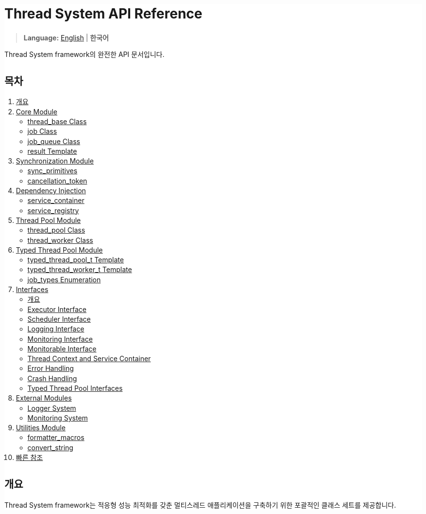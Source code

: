 # Thread System API Reference

> **Language:** [English](API_REFERENCE.md) | **한국어**

Thread System framework의 완전한 API 문서입니다.

## 목차

1. [개요](#개요)
2. [Core Module](#core-module-thread_module)
   - [thread_base Class](#thread_base-class)
   - [job Class](#job-class)
   - [job_queue Class](#job_queue-class)
   - [result Template](#resultt-template)
3. [Synchronization Module](#synchronization-module)
   - [sync_primitives](#sync_primitives)
   - [cancellation_token](#cancellation_token)
4. [Dependency Injection](#dependency-injection)
   - [service_container](#service_container)
   - [service_registry](#service_registry)
5. [Thread Pool Module](#thread-pool-module-thread_pool_module)
   - [thread_pool Class](#thread_pool-class)
   - [thread_worker Class](#thread_worker-class)
6. [Typed Thread Pool Module](#typed-thread-pool-module-typed_thread_pool_module)
   - [typed_thread_pool_t Template](#typed_thread_pool_t-template)
   - [typed_thread_worker_t Template](#typed_thread_worker_t-template)
   - [job_types Enumeration](#job_types-enumeration)
7. [Interfaces](#interfaces)
   - [개요](#interfaces-overview)
   - [Executor Interface](#executor-interface)
   - [Scheduler Interface](#scheduler-interface)
   - [Logging Interface](#logging-interface-and-registry)
   - [Monitoring Interface](#monitoring-interface)
   - [Monitorable Interface](#monitorable-interface)
   - [Thread Context and Service Container](#thread-context-and-service-container)
   - [Error Handling](#error-handling)
   - [Crash Handling](#crash-handling)
   - [Typed Thread Pool Interfaces](#typed-thread-pool-interfaces)
8. [External Modules](#external-modules)
   - [Logger System](#logger-system)
   - [Monitoring System](#monitoring-system)
9. [Utilities Module](#utilities-module-utility_module)
   - [formatter_macros](#formatter-macros)
   - [convert_string](#convert_string)
10. [빠른 참조](#빠른-참조)

## 개요

Thread System framework는 적응형 성능 최적화를 갖춘 멀티스레드 애플리케이션을 구축하기 위한 포괄적인 클래스 세트를 제공합니다.
